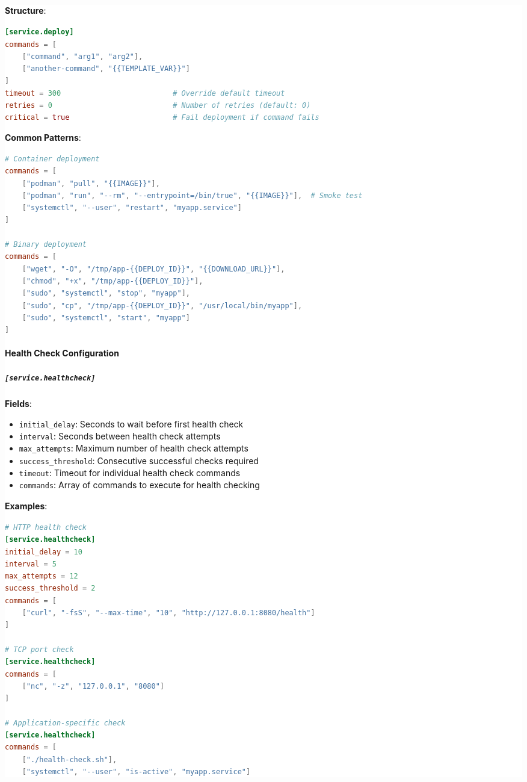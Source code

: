 **Structure**:
```toml
[service.deploy]
commands = [
    ["command", "arg1", "arg2"],
    ["another-command", "{{TEMPLATE_VAR}}"]
]
timeout = 300                          # Override default timeout
retries = 0                            # Number of retries (default: 0)
critical = true                        # Fail deployment if command fails
```

**Common Patterns**:
```toml
# Container deployment
commands = [
    ["podman", "pull", "{{IMAGE}}"],
    ["podman", "run", "--rm", "--entrypoint=/bin/true", "{{IMAGE}}"],  # Smoke test
    ["systemctl", "--user", "restart", "myapp.service"]
]

# Binary deployment
commands = [
    ["wget", "-O", "/tmp/app-{{DEPLOY_ID}}", "{{DOWNLOAD_URL}}"],
    ["chmod", "+x", "/tmp/app-{{DEPLOY_ID}}"],
    ["sudo", "systemctl", "stop", "myapp"],
    ["sudo", "cp", "/tmp/app-{{DEPLOY_ID}}", "/usr/local/bin/myapp"],
    ["sudo", "systemctl", "start", "myapp"]
]
```

#### Health Check Configuration

##### `[service.healthcheck]`

**Fields**:
- `initial_delay`: Seconds to wait before first health check
- `interval`: Seconds between health check attempts
- `max_attempts`: Maximum number of health check attempts
- `success_threshold`: Consecutive successful checks required
- `timeout`: Timeout for individual health check commands
- `commands`: Array of commands to execute for health checking

**Examples**:
```toml
# HTTP health check
[service.healthcheck]
initial_delay = 10
interval = 5
max_attempts = 12
success_threshold = 2
commands = [
    ["curl", "-fsS", "--max-time", "10", "http://127.0.0.1:8080/health"]
]

# TCP port check
[service.healthcheck]
commands = [
    ["nc", "-z", "127.0.0.1", "8080"]
]

# Application-specific check
[service.healthcheck]
commands = [
    ["./health-check.sh"],
    ["systemctl", "--user", "is-active", "myapp.service"]
```